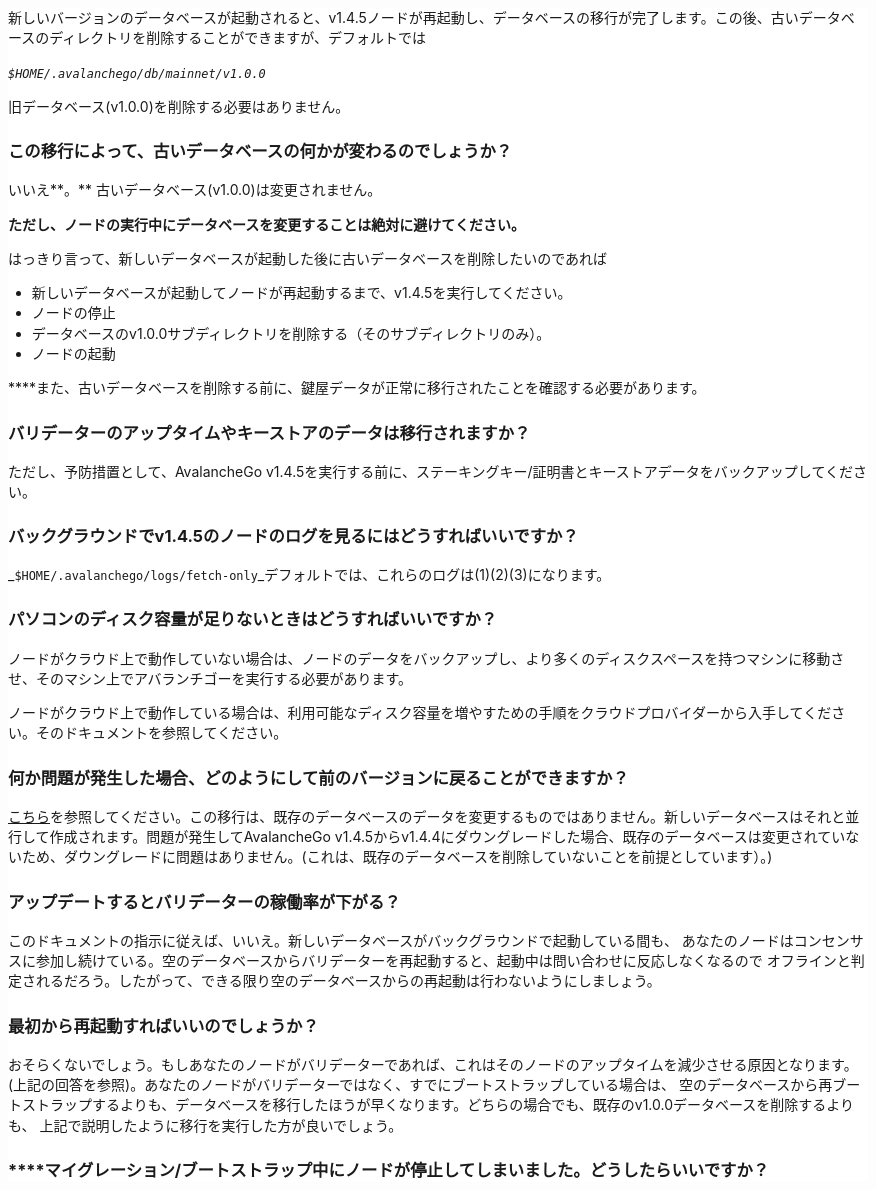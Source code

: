 新しいバージョンのデータベースが起動されると、v1.4.5ノードが再起動し、データベースの移行が完了します。この後、古いデータベースのディレクトリを削除することができますが、デフォルトでは

_`$HOME/.avalanchego/db/mainnet/v1.0.0`_

旧データベース(v1.0.0)を削除する必要はありません。

### この移行によって、古いデータベースの何かが変わるのでしょうか？

いいえ**。** 古いデータベース(v1.0.0)は変更されません。

**ただし、ノードの実行中にデータベースを変更することは絶対に避けてください。**

はっきり言って、新しいデータベースが起動した後に古いデータベースを削除したいのであれば

* 新しいデータベースが起動してノードが再起動するまで、v1.4.5を実行してください。
* ノードの停止
* データベースのv1.0.0サブディレクトリを削除する（そのサブディレクトリのみ）。
* ノードの起動

****また、古いデータベースを削除する前に、鍵屋データが正常に移行されたことを確認する必要があります。

### バリデーターのアップタイムやキーストアのデータは移行されますか？

[](https://docs.avax.network/build/tutorials/nodes-and-staking/node-backup-and-restore)ただし、予防措置として、AvalancheGo v1.4.5を実行する前に、ステーキングキー/証明書とキーストアデータをバックアップしてください。

### バックグラウンドでv1.4.5のノードのログを見るにはどうすればいいですか？

_`$HOME/.avalanchego/logs/fetch-only`_デフォルトでは、これらのログは(1)(2)(3)になります。

### パソコンのディスク容量が足りないときはどうすればいいですか？

[](https://docs.avax.network/build/tutorials/nodes-and-staking/node-backup-and-restore)ノードがクラウド上で動作していない場合は、ノードのデータをバックアップし、より多くのディスクスペースを持つマシンに移動させ、そのマシン上でアバランチゴーを実行する必要があります。

ノードがクラウド上で動作している場合は、利用可能なディスク容量を増やすための手順をクラウドプロバイダーから入手してください。そのドキュメントを参照してください。

### 何か問題が発生した場合、どのようにして前のバージョンに戻ることができますか？

[こちら](https://docs.avax.network/build/tutorials/nodes-and-staking/set-up-node-with-installer#using-a-previous-version)を参照してください。この移行は、既存のデータベースのデータを変更するものではありません。新しいデータベースはそれと並行して作成されます。問題が発生してAvalancheGo v1.4.5からv1.4.4にダウングレードした場合、既存のデータベースは変更されていないため、ダウングレードに問題はありません。(これは、既存のデータベースを削除していないことを前提としています）。)

### アップデートするとバリデーターの稼働率が下がる？

このドキュメントの指示に従えば、いいえ。新しいデータベースがバックグラウンドで起動している間も、 あなたのノードはコンセンサスに参加し続けている。空のデータベースからバリデーターを再起動すると、起動中は問い合わせに反応しなくなるので オフラインと判定されるだろう。したがって、できる限り空のデータベースからの再起動は行わないようにしましょう。

### 最初から再起動すればいいのでしょうか？

おそらくないでしょう。もしあなたのノードがバリデーターであれば、これはそのノードのアップタイムを減少させる原因となります。(上記の回答を参照)。あなたのノードがバリデーターではなく、すでにブートストラップしている場合は、 空のデータベースから再ブートストラップするよりも、データベースを移行したほうが早くなります。どちらの場合でも、既存のv1.0.0データベースを削除するよりも、 上記で説明したように移行を実行した方が良いでしょう。

### ****マイグレーション/ブートストラップ中にノードが停止してしまいました。どうしたらいいですか？
